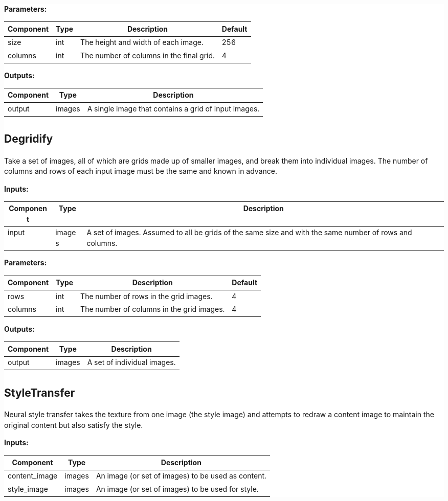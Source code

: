 
**Parameters:**

| Component | Type | Description | Default |
| --------- | ---- | ----------- | ------- |
| size | int | The height and width of each image. | 256 |
| columns | int | The number of columns in the final grid. | 4 |

**Outputs:**

| Component | Type | Description |
| --------- | ---- | ----------- |
| output  | images | A single image that contains a grid of input images. |

## Degridify

Take a set of images, all of which are grids made up of smaller images, and break them into individual images. The number of columns and rows of each input image must be the same and known in advance.

**Inputs:**

| Component | Type | Description |
| --------- | ---- | ----------- |
| input  | images | A set of images. Assumed to all be grids of the same size and with the same number of rows and columns. |


**Parameters:**

| Component | Type | Description | Default |
| --------- | ---- | ----------- | ------- |
| rows | int | The number of rows in the grid images. | 4 |
| columns | int | The number of columns in the grid images. | 4 |

**Outputs:**

| Component | Type | Description |
| --------- | ---- | ----------- |
| output  | images | A set of individual images. |

## StyleTransfer

Neural style transfer takes the texture from one image (the style image) and attempts to redraw a content image to maintain the original content but also satisfy the style.

**Inputs:**

| Component | Type | Description |
| --------- | ---- | ----------- |
| content_image  | images | An image (or set of images) to be used as content.  |
| style_image | images | An image (or set of images) to be used for style. |
